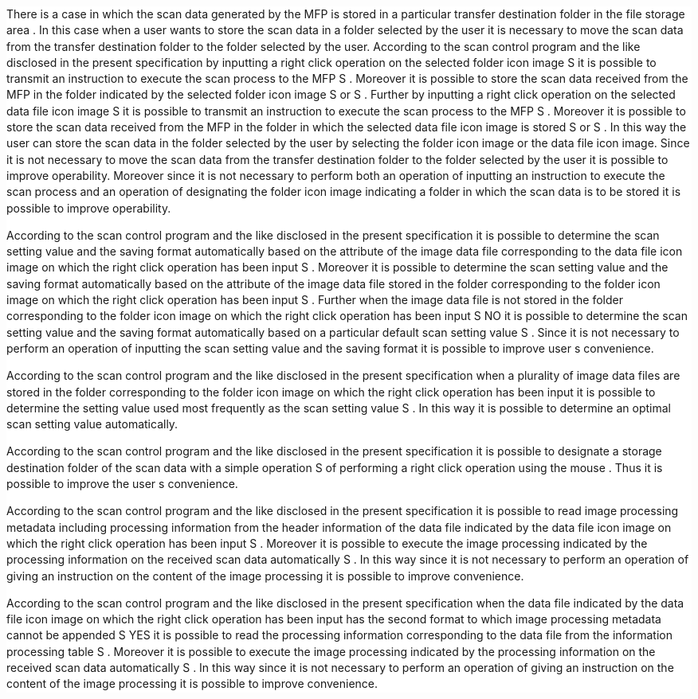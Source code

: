 There is a case in which the scan data generated by the MFP is stored in a particular transfer destination folder in the file storage area . In this case when a user wants to store the scan data in a folder selected by the user it is necessary to move the scan data from the transfer destination folder to the folder selected by the user. According to the scan control program and the like disclosed in the present specification by inputting a right click operation on the selected folder icon image S it is possible to transmit an instruction to execute the scan process to the MFP S . Moreover it is possible to store the scan data received from the MFP in the folder indicated by the selected folder icon image S or S . Further by inputting a right click operation on the selected data file icon image S it is possible to transmit an instruction to execute the scan process to the MFP S . Moreover it is possible to store the scan data received from the MFP in the folder in which the selected data file icon image is stored S or S . In this way the user can store the scan data in the folder selected by the user by selecting the folder icon image or the data file icon image. Since it is not necessary to move the scan data from the transfer destination folder to the folder selected by the user it is possible to improve operability. Moreover since it is not necessary to perform both an operation of inputting an instruction to execute the scan process and an operation of designating the folder icon image indicating a folder in which the scan data is to be stored it is possible to improve operability.

According to the scan control program and the like disclosed in the present specification it is possible to determine the scan setting value and the saving format automatically based on the attribute of the image data file corresponding to the data file icon image on which the right click operation has been input S . Moreover it is possible to determine the scan setting value and the saving format automatically based on the attribute of the image data file stored in the folder corresponding to the folder icon image on which the right click operation has been input S . Further when the image data file is not stored in the folder corresponding to the folder icon image on which the right click operation has been input S NO it is possible to determine the scan setting value and the saving format automatically based on a particular default scan setting value S . Since it is not necessary to perform an operation of inputting the scan setting value and the saving format it is possible to improve user s convenience.

According to the scan control program and the like disclosed in the present specification when a plurality of image data files are stored in the folder corresponding to the folder icon image on which the right click operation has been input it is possible to determine the setting value used most frequently as the scan setting value S . In this way it is possible to determine an optimal scan setting value automatically.

According to the scan control program and the like disclosed in the present specification it is possible to designate a storage destination folder of the scan data with a simple operation S of performing a right click operation using the mouse . Thus it is possible to improve the user s convenience.

According to the scan control program and the like disclosed in the present specification it is possible to read image processing metadata including processing information from the header information of the data file indicated by the data file icon image on which the right click operation has been input S . Moreover it is possible to execute the image processing indicated by the processing information on the received scan data automatically S . In this way since it is not necessary to perform an operation of giving an instruction on the content of the image processing it is possible to improve convenience.

According to the scan control program and the like disclosed in the present specification when the data file indicated by the data file icon image on which the right click operation has been input has the second format to which image processing metadata cannot be appended S YES it is possible to read the processing information corresponding to the data file from the information processing table S . Moreover it is possible to execute the image processing indicated by the processing information on the received scan data automatically S . In this way since it is not necessary to perform an operation of giving an instruction on the content of the image processing it is possible to improve convenience.
